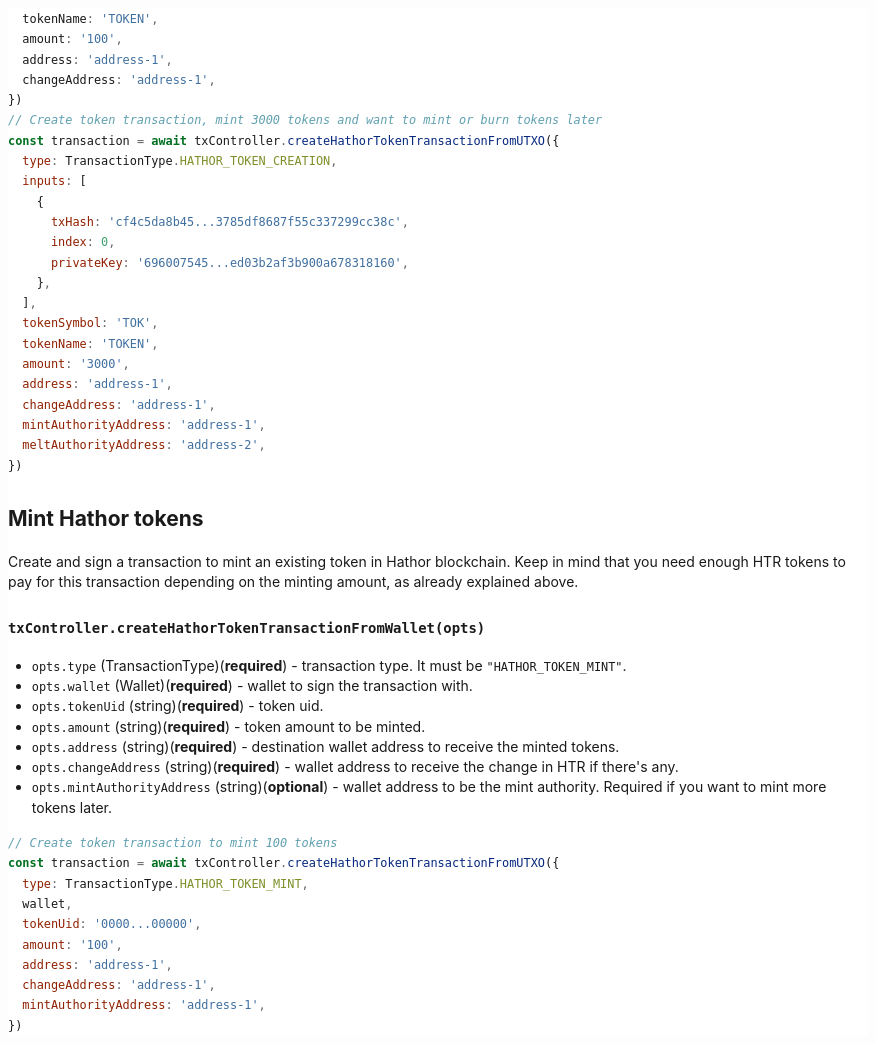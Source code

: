 ```js
  tokenName: 'TOKEN',
  amount: '100',
  address: 'address-1',
  changeAddress: 'address-1',
})
// Create token transaction, mint 3000 tokens and want to mint or burn tokens later
const transaction = await txController.createHathorTokenTransactionFromUTXO({
  type: TransactionType.HATHOR_TOKEN_CREATION,
  inputs: [
    {
      txHash: 'cf4c5da8b45...3785df8687f55c337299cc38c',
      index: 0,
      privateKey: '696007545...ed03b2af3b900a678318160',
    },
  ],
  tokenSymbol: 'TOK',
  tokenName: 'TOKEN',
  amount: '3000',
  address: 'address-1',
  changeAddress: 'address-1',
  mintAuthorityAddress: 'address-1',
  meltAuthorityAddress: 'address-2',
})
```

## Mint Hathor tokens

Create and sign a transaction to mint an existing token in Hathor blockchain. Keep in mind that you need enough HTR tokens
to pay for this transaction depending on the minting amount, as already explained above.

### `txController.createHathorTokenTransactionFromWallet(opts)`

- `opts.type` (TransactionType)(**required**) - transaction type. It must be `"HATHOR_TOKEN_MINT"`.
- `opts.wallet` (Wallet)(**required**) - wallet to sign the transaction with.
- `opts.tokenUid` (string)(**required**) - token uid.
- `opts.amount` (string)(**required**) - token amount to be minted.
- `opts.address` (string)(**required**) - destination wallet address to receive the minted tokens.
- `opts.changeAddress` (string)(**required**) - wallet address to receive the change in HTR if there's any.
- `opts.mintAuthorityAddress` (string)(**optional**) - wallet address to be the mint authority. Required if you want to mint more tokens later.
```js
// Create token transaction to mint 100 tokens
const transaction = await txController.createHathorTokenTransactionFromUTXO({
  type: TransactionType.HATHOR_TOKEN_MINT,
  wallet,
  tokenUid: '0000...00000',
  amount: '100',
  address: 'address-1',
  changeAddress: 'address-1',
  mintAuthorityAddress: 'address-1',
})
```
